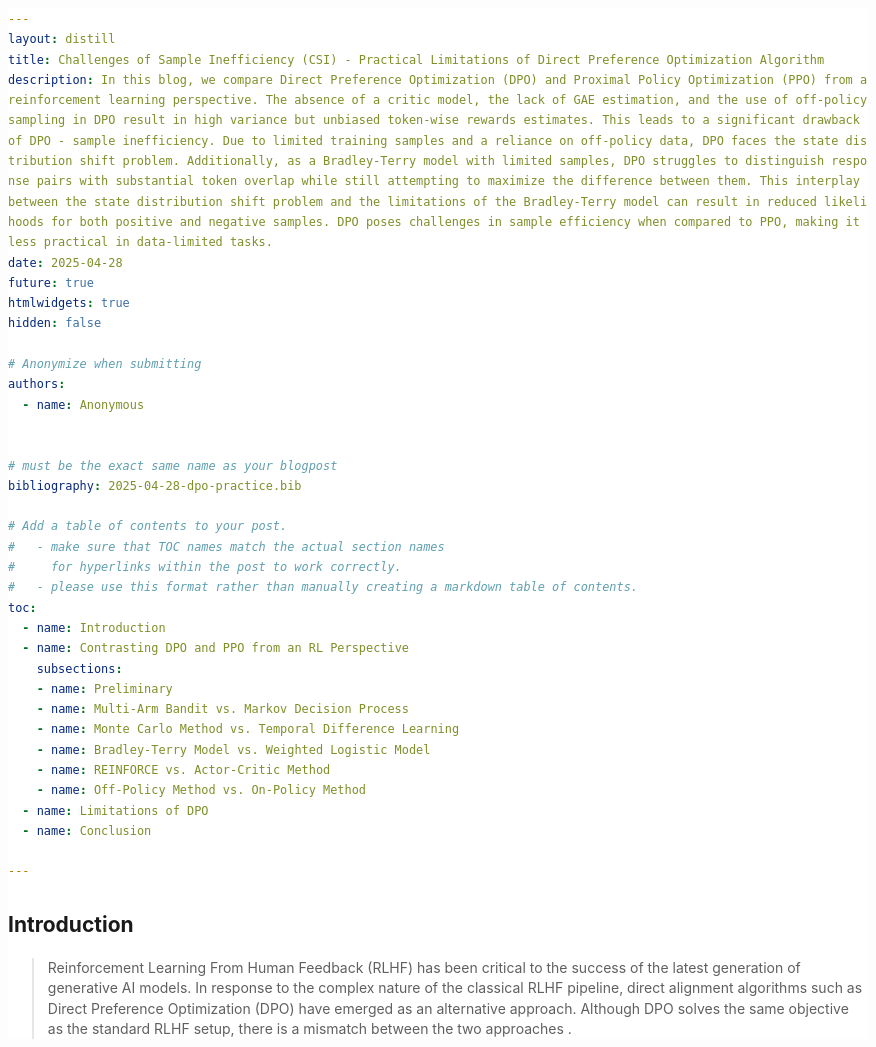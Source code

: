 ```yaml
---
layout: distill
title: Challenges of Sample Inefficiency (CSI) - Practical Limitations of Direct Preference Optimization Algorithm
description: In this blog, we compare Direct Preference Optimization (DPO) and Proximal Policy Optimization (PPO) from a reinforcement learning perspective. The absence of a critic model, the lack of GAE estimation, and the use of off-policy sampling in DPO result in high variance but unbiased token-wise rewards estimates. This leads to a significant drawback of DPO - sample inefficiency. Due to limited training samples and a reliance on off-policy data, DPO faces the state distribution shift problem. Additionally, as a Bradley-Terry model with limited samples, DPO struggles to distinguish response pairs with substantial token overlap while still attempting to maximize the difference between them. This interplay between the state distribution shift problem and the limitations of the Bradley-Terry model can result in reduced likelihoods for both positive and negative samples. DPO poses challenges in sample efficiency when compared to PPO, making it less practical in data-limited tasks.
date: 2025-04-28
future: true
htmlwidgets: true
hidden: false

# Anonymize when submitting
authors:
  - name: Anonymous


# must be the exact same name as your blogpost
bibliography: 2025-04-28-dpo-practice.bib  

# Add a table of contents to your post.
#   - make sure that TOC names match the actual section names
#     for hyperlinks within the post to work correctly. 
#   - please use this format rather than manually creating a markdown table of contents.
toc:
  - name: Introduction
  - name: Contrasting DPO and PPO from an RL Perspective
    subsections:
    - name: Preliminary
    - name: Multi-Arm Bandit vs. Markov Decision Process
    - name: Monte Carlo Method vs. Temporal Difference Learning
    - name: Bradley-Terry Model vs. Weighted Logistic Model
    - name: REINFORCE vs. Actor-Critic Method
    - name: Off-Policy Method vs. On-Policy Method
  - name: Limitations of DPO
  - name: Conclusion

---
```


## Introduction

> Reinforcement Learning From Human Feedback (RLHF) has been critical to the success of the latest generation of generative AI models. In response to the complex nature of the classical RLHF pipeline, direct alignment algorithms such as Direct Preference Optimization (DPO) have emerged as an alternative approach. Although DPO solves the same objective as the standard RLHF setup, there is a mismatch between the two approaches <d-cite key="rafailov2024from"></d-cite>.
> 
